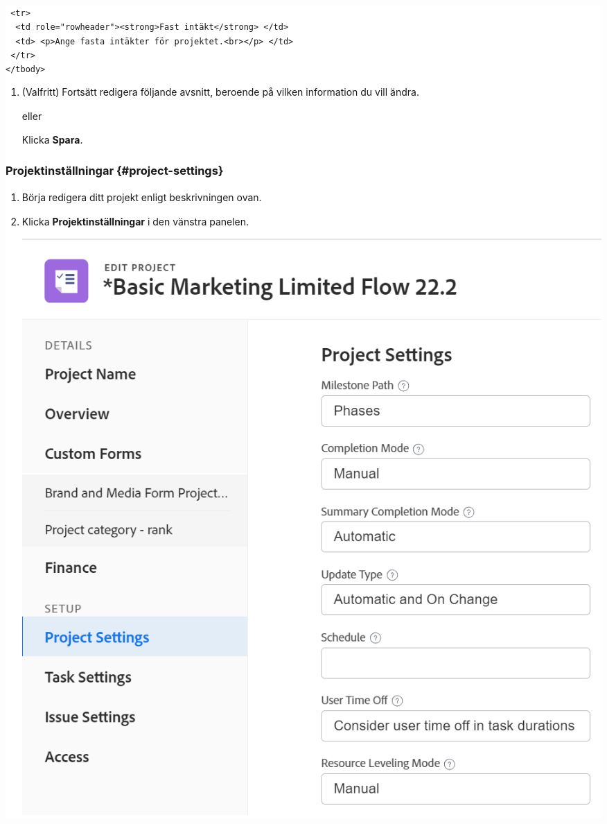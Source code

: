      <tr> 
      <td role="rowheader"><strong>Fast intäkt</strong> </td> 
      <td> <p>Ange fasta intäkter för projektet.<br></p> </td> 
     </tr> 
    </tbody> 
   </table>

1. (Valfritt) Fortsätt redigera följande avsnitt, beroende på vilken information du vill ändra.

   eller

   Klicka **Spara**.

### Projektinställningar {#project-settings}

1. Börja redigera ditt projekt enligt beskrivningen ovan.
1. Klicka **Projektinställningar** i den vänstra panelen.

   ![](assets/nwe-project-settings-in-edit-project-box-350x380.png)

